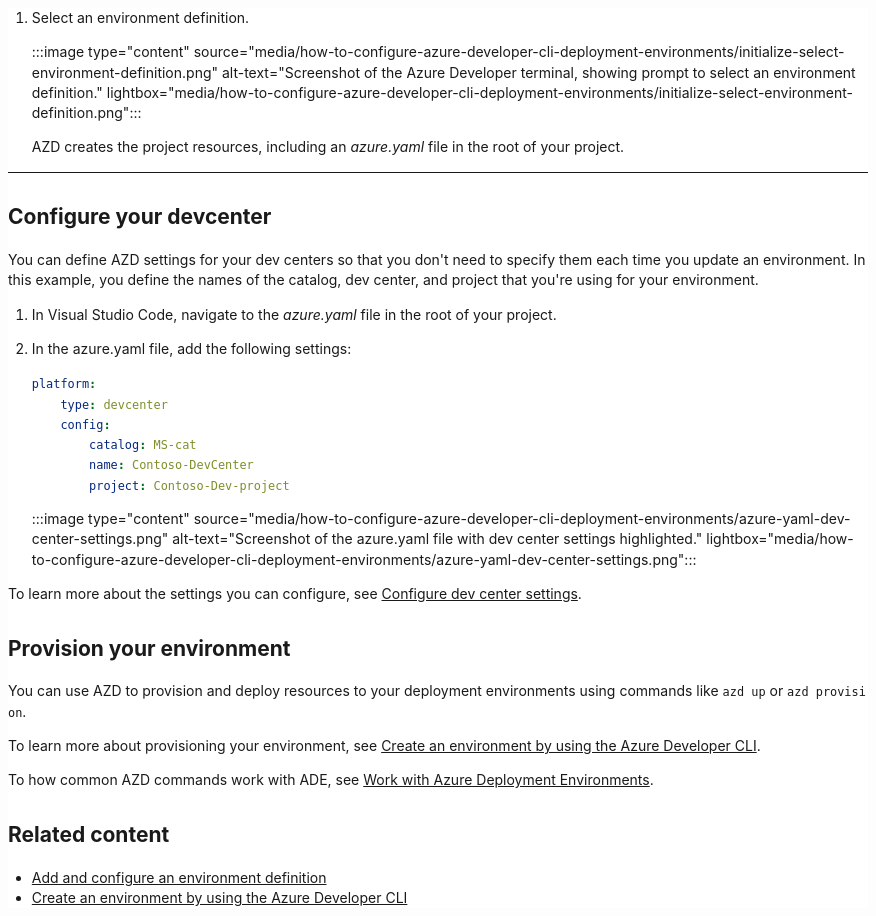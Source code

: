 1. Select an environment definition.

   :::image type="content" source="media/how-to-configure-azure-developer-cli-deployment-environments/initialize-select-environment-definition.png" alt-text="Screenshot of the Azure Developer terminal, showing prompt to select an environment definition." lightbox="media/how-to-configure-azure-developer-cli-deployment-environments/initialize-select-environment-definition.png":::
 
   AZD creates the project resources, including an *azure.yaml* file in the root of your project.

---

## Configure your devcenter 

You can define AZD settings for your dev centers so that you don't need to specify them each time you update an environment. In this example, you define the names of the catalog, dev center, and project that you're using for your environment. 

1. In Visual Studio Code, navigate to the *azure.yaml* file in the root of your project.
 
1. In the azure.yaml file, add the following settings:

   ```yaml
   platform:
       type: devcenter
       config:
           catalog: MS-cat
           name: Contoso-DevCenter
           project: Contoso-Dev-project
   ```

   :::image type="content" source="media/how-to-configure-azure-developer-cli-deployment-environments/azure-yaml-dev-center-settings.png" alt-text="Screenshot of the azure.yaml file with dev center settings highlighted." lightbox="media/how-to-configure-azure-developer-cli-deployment-environments/azure-yaml-dev-center-settings.png":::

To learn more about the settings you can configure, see [Configure dev center settings](/azure/developer/azure-developer-cli/ade-integration#configure-dev-center-settings).

## Provision your environment

You can use AZD to provision and deploy resources to your deployment environments using commands like `azd up` or `azd provision`. 

To learn more about provisioning your environment, see [Create an environment by using the Azure Developer CLI](how-to-create-environment-with-azure-developer.md#provision-infrastructure-to-azure-deployment-environment).

To how common AZD commands work with ADE, see [Work with Azure Deployment Environments](/azure/developer/azure-developer-cli/ade-integration?branch=main#work-with-azure-deployment-evironments).


## Related content

- [Add and configure an environment definition](./configure-environment-definition.md)
- [Create an environment by using the Azure Developer CLI](./how-to-create-environment-with-azure-developer.md)
